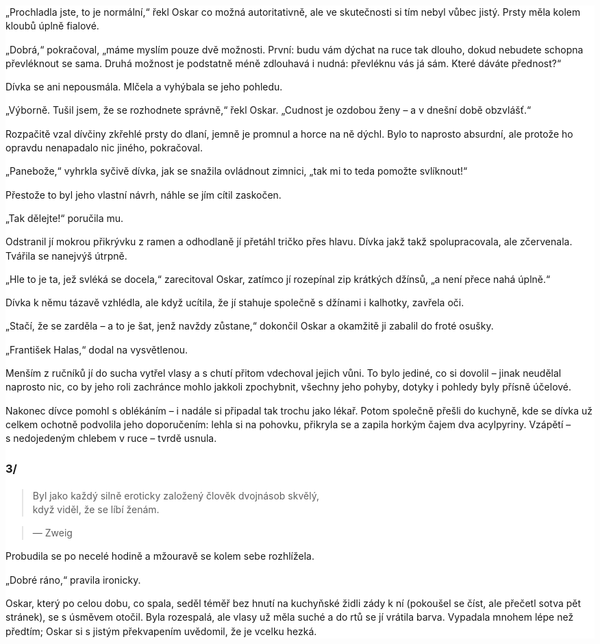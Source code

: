 „Prochladla jste, to je normální,“ řekl Oskar co možná autoritativně, ale ve skutečnosti si tím nebyl vůbec jistý. Prsty měla kolem kloubů úplně fialové.

„Dobrá,“ pokračoval, „máme myslím pouze dvě možnosti. První: budu vám dýchat na ruce tak dlouho, dokud nebudete schopna převléknout se sama. Druhá možnost je podstatně méně zdlouhavá i nudná: převléknu vás já sám. Které dáváte přednost?“

Dívka se ani nepousmála. Mlčela a vyhýbala se jeho pohledu.

„Výborně. Tušil jsem, že se rozhodnete správně,“ řekl Oskar. „Cudnost je ozdobou ženy – a v dnešní době obzvlášť.“

Rozpačitě vzal dívčiny zkřehlé prsty do dlaní, jemně je promnul a horce na ně dýchl. Bylo to naprosto absurdní, ale protože ho opravdu nenapadalo nic jiného, pokračoval.

„Panebože,“ vyhrkla syčivě dívka, jak se snažila ovládnout zimnici, „tak mi to teda pomožte svlíknout!“

Přestože to byl jeho vlastní návrh, náhle se jím cítil zaskočen.

„Tak dělejte!“ poručila mu.

Odstranil jí mokrou přikrývku z ramen a odhodlaně jí přetáhl tričko přes hlavu. Dívka jakž takž spolupracovala, ale zčervenala. Tvářila se nanejvýš útrpně.

„Hle to je ta, jež svléká se docela,“ zarecitoval Oskar, zatímco jí rozepínal zip krátkých džínsů, „a není přece nahá úplně.“

Dívka k němu tázavě vzhlédla, ale když ucítila, že jí stahuje společně s džínami i kalhotky, zavřela oči.

„Stačí, že se zarděla – a to je šat, jenž navždy zůstane,“ dokončil Oskar a okamžitě ji zabalil do froté osušky.

„František Halas,“ dodal na vysvětlenou.

Menším z ručníků jí do sucha vytřel vlasy a s chutí přitom vdechoval jejich vůni. To bylo jediné, co si dovolil – jinak neudělal naprosto nic, co by jeho roli zachránce mohlo jakkoli zpochybnit, všechny jeho pohyby, dotyky i pohledy byly přísně účelové.

Nakonec dívce pomohl s oblékáním – i nadále si připadal tak trochu jako lékař. Potom společně přešli do kuchyně, kde se dívka už celkem ochotně podvolila jeho doporučením: lehla si na pohovku, přikryla se a zapila horkým čajem dva acylpyriny. Vzápětí – s nedojedeným chlebem v ruce – tvrdě usnula.

### 3/

> Byl jako každý silně eroticky založený člověk dvojnásob skvělý,  
> když viděl, že se líbí ženám.

> — Zweig

Probudila se po necelé hodině a mžouravě se kolem sebe rozhlížela.

  

„Dobré ráno,“ pravila ironicky.

Oskar, který po celou dobu, co spala, seděl téměř bez hnutí na kuchyňské židli zády k ní (pokoušel se číst, ale přečetl sotva pět stránek), se s úsměvem otočil. Byla rozespalá, ale vlasy už měla suché a do rtů se jí vrátila barva. Vypadala mnohem lépe než předtím; Oskar si s jistým překvapením uvědomil, že je vcelku hezká.
